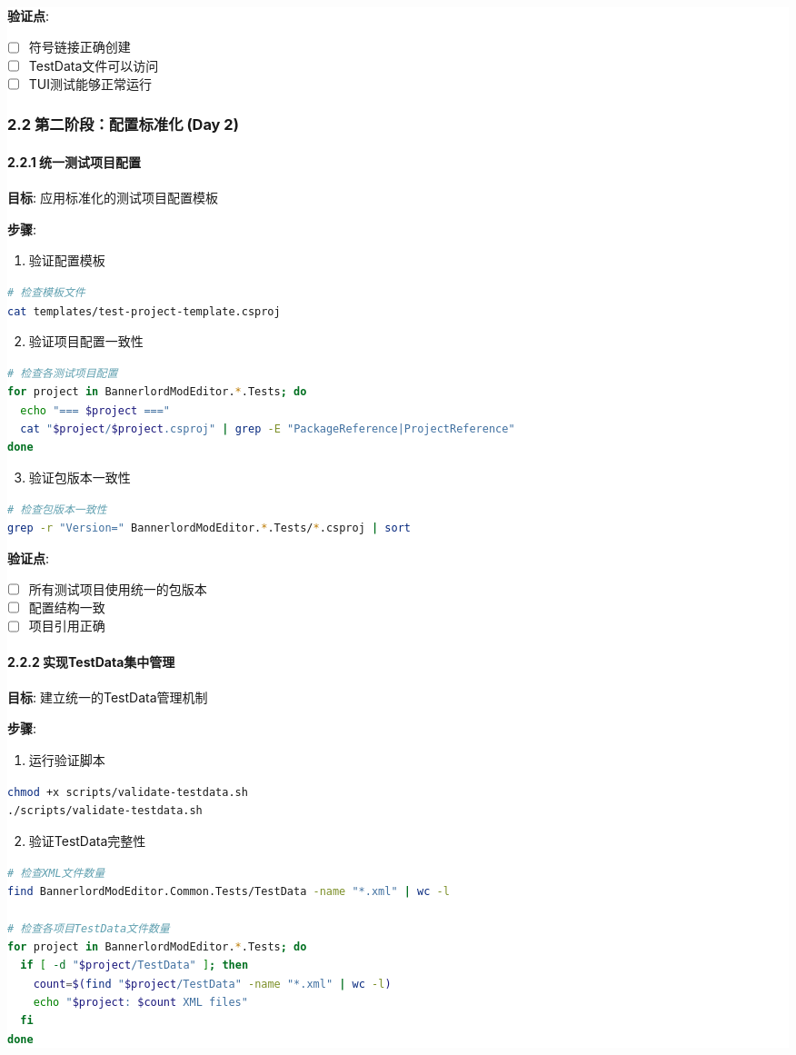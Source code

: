 **验证点**:
- [ ] 符号链接正确创建
- [ ] TestData文件可以访问
- [ ] TUI测试能够正常运行

### 2.2 第二阶段：配置标准化 (Day 2)

#### 2.2.1 统一测试项目配置
**目标**: 应用标准化的测试项目配置模板

**步骤**:
1. 验证配置模板
```bash
# 检查模板文件
cat templates/test-project-template.csproj
```

2. 验证项目配置一致性
```bash
# 检查各测试项目配置
for project in BannerlordModEditor.*.Tests; do
  echo "=== $project ==="
  cat "$project/$project.csproj" | grep -E "PackageReference|ProjectReference"
done
```

3. 验证包版本一致性
```bash
# 检查包版本一致性
grep -r "Version=" BannerlordModEditor.*.Tests/*.csproj | sort
```

**验证点**:
- [ ] 所有测试项目使用统一的包版本
- [ ] 配置结构一致
- [ ] 项目引用正确

#### 2.2.2 实现TestData集中管理
**目标**: 建立统一的TestData管理机制

**步骤**:
1. 运行验证脚本
```bash
chmod +x scripts/validate-testdata.sh
./scripts/validate-testdata.sh
```

2. 验证TestData完整性
```bash
# 检查XML文件数量
find BannerlordModEditor.Common.Tests/TestData -name "*.xml" | wc -l

# 检查各项目TestData文件数量
for project in BannerlordModEditor.*.Tests; do
  if [ -d "$project/TestData" ]; then
    count=$(find "$project/TestData" -name "*.xml" | wc -l)
    echo "$project: $count XML files"
  fi
done
```
